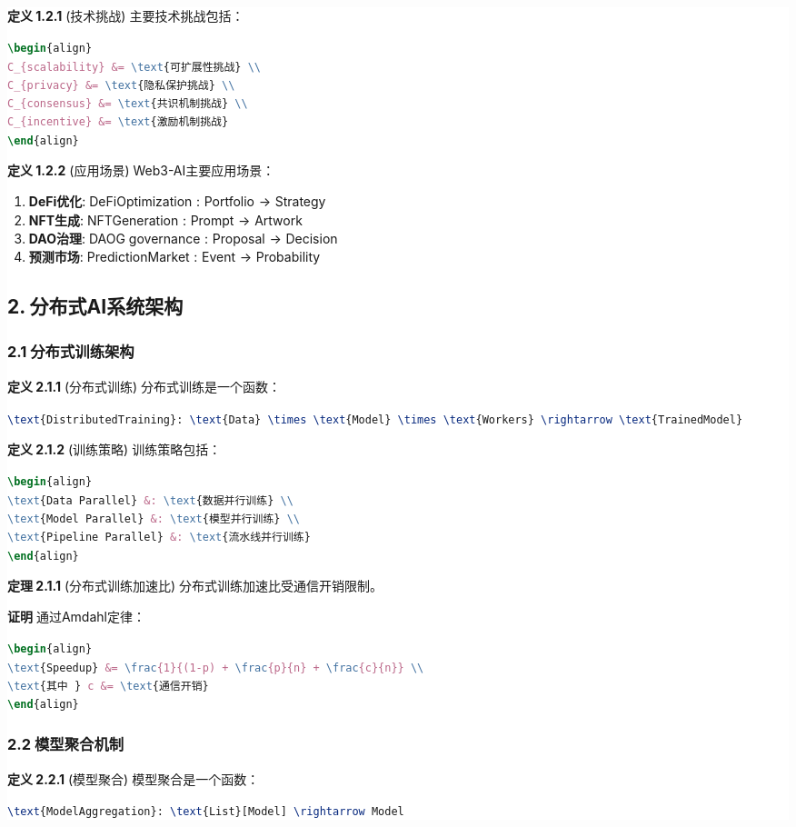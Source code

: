 **定义 1.2.1** (技术挑战) 主要技术挑战包括：

```latex
\begin{align}
C_{scalability} &= \text{可扩展性挑战} \\
C_{privacy} &= \text{隐私保护挑战} \\
C_{consensus} &= \text{共识机制挑战} \\
C_{incentive} &= \text{激励机制挑战}
\end{align}
```

**定义 1.2.2** (应用场景) Web3-AI主要应用场景：

1. **DeFi优化**: $\text{DeFiOptimization}: \text{Portfolio} \rightarrow \text{Strategy}$
2. **NFT生成**: $\text{NFTGeneration}: \text{Prompt} \rightarrow \text{Artwork}$
3. **DAO治理**: $\text{DAOG governance}: \text{Proposal} \rightarrow \text{Decision}$
4. **预测市场**: $\text{PredictionMarket}: \text{Event} \rightarrow \text{Probability}$

## 2. 分布式AI系统架构

### 2.1 分布式训练架构

**定义 2.1.1** (分布式训练) 分布式训练是一个函数：

```latex
\text{DistributedTraining}: \text{Data} \times \text{Model} \times \text{Workers} \rightarrow \text{TrainedModel}
```

**定义 2.1.2** (训练策略) 训练策略包括：

```latex
\begin{align}
\text{Data Parallel} &: \text{数据并行训练} \\
\text{Model Parallel} &: \text{模型并行训练} \\
\text{Pipeline Parallel} &: \text{流水线并行训练}
\end{align}
```

**定理 2.1.1** (分布式训练加速比) 分布式训练加速比受通信开销限制。

**证明** 通过Amdahl定律：

```latex
\begin{align}
\text{Speedup} &= \frac{1}{(1-p) + \frac{p}{n} + \frac{c}{n}} \\
\text{其中 } c &= \text{通信开销}
\end{align}
```

### 2.2 模型聚合机制

**定义 2.2.1** (模型聚合) 模型聚合是一个函数：

```latex
\text{ModelAggregation}: \text{List}[Model] \rightarrow Model
```
